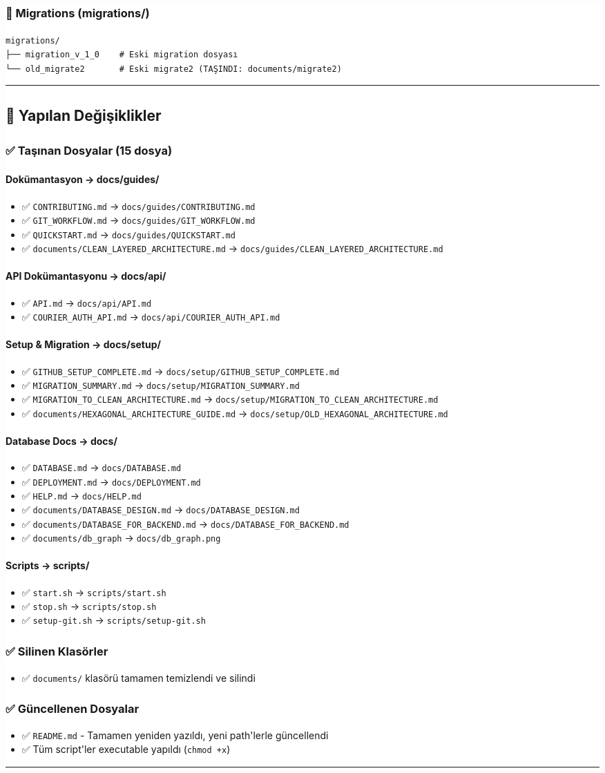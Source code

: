 ### 💾 Migrations (migrations/)
```
migrations/
├── migration_v_1_0    # Eski migration dosyası
└── old_migrate2       # Eski migrate2 (TAŞINDI: documents/migrate2)
```

---

## 🎯 Yapılan Değişiklikler

### ✅ Taşınan Dosyalar (15 dosya)

#### Dokümantasyon → docs/guides/
- ✅ `CONTRIBUTING.md` → `docs/guides/CONTRIBUTING.md`
- ✅ `GIT_WORKFLOW.md` → `docs/guides/GIT_WORKFLOW.md`
- ✅ `QUICKSTART.md` → `docs/guides/QUICKSTART.md`
- ✅ `documents/CLEAN_LAYERED_ARCHITECTURE.md` → `docs/guides/CLEAN_LAYERED_ARCHITECTURE.md`

#### API Dokümantasyonu → docs/api/
- ✅ `API.md` → `docs/api/API.md`
- ✅ `COURIER_AUTH_API.md` → `docs/api/COURIER_AUTH_API.md`

#### Setup & Migration → docs/setup/
- ✅ `GITHUB_SETUP_COMPLETE.md` → `docs/setup/GITHUB_SETUP_COMPLETE.md`
- ✅ `MIGRATION_SUMMARY.md` → `docs/setup/MIGRATION_SUMMARY.md`
- ✅ `MIGRATION_TO_CLEAN_ARCHITECTURE.md` → `docs/setup/MIGRATION_TO_CLEAN_ARCHITECTURE.md`
- ✅ `documents/HEXAGONAL_ARCHITECTURE_GUIDE.md` → `docs/setup/OLD_HEXAGONAL_ARCHITECTURE.md`

#### Database Docs → docs/
- ✅ `DATABASE.md` → `docs/DATABASE.md`
- ✅ `DEPLOYMENT.md` → `docs/DEPLOYMENT.md`
- ✅ `HELP.md` → `docs/HELP.md`
- ✅ `documents/DATABASE_DESIGN.md` → `docs/DATABASE_DESIGN.md`
- ✅ `documents/DATABASE_FOR_BACKEND.md` → `docs/DATABASE_FOR_BACKEND.md`
- ✅ `documents/db_graph` → `docs/db_graph.png`

#### Scripts → scripts/
- ✅ `start.sh` → `scripts/start.sh`
- ✅ `stop.sh` → `scripts/stop.sh`
- ✅ `setup-git.sh` → `scripts/setup-git.sh`

### ✅ Silinen Klasörler
- ✅ `documents/` klasörü tamamen temizlendi ve silindi

### ✅ Güncellenen Dosyalar
- ✅ `README.md` - Tamamen yeniden yazıldı, yeni path'lerle güncellendi
- ✅ Tüm script'ler executable yapıldı (`chmod +x`)

---
